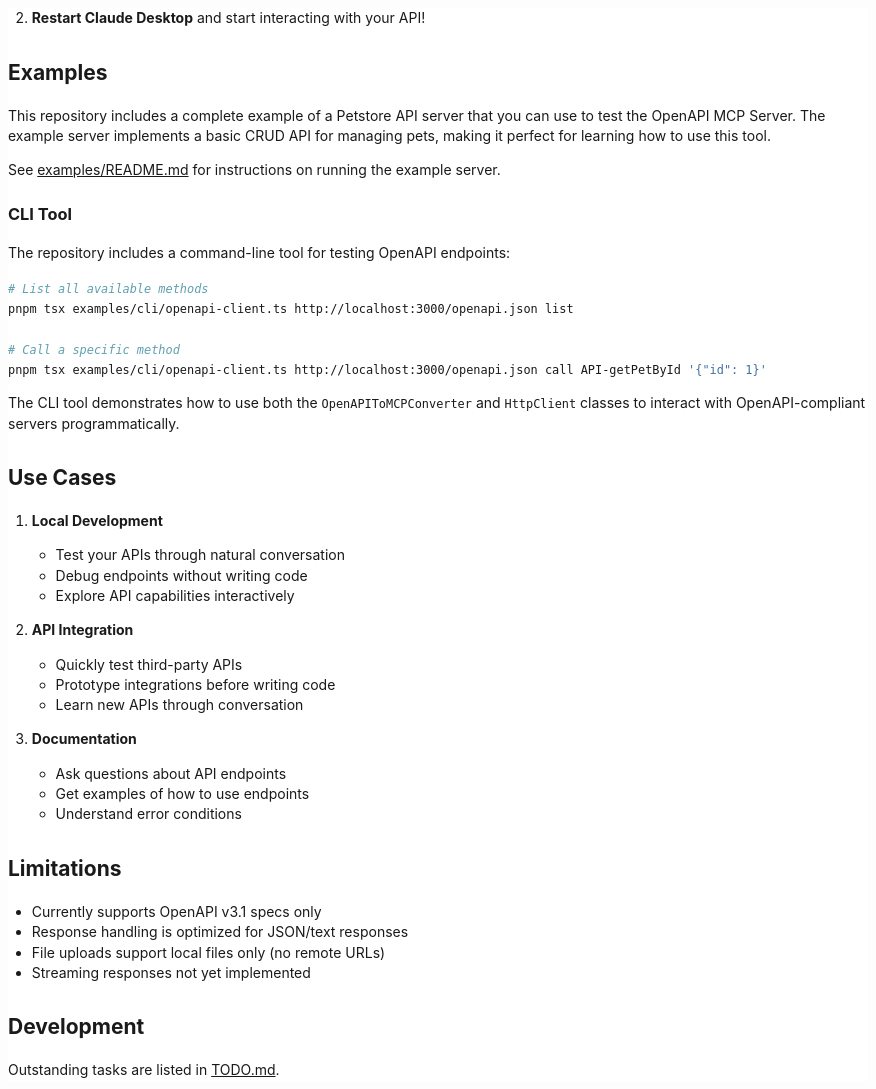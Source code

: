 2. **Restart Claude Desktop** and start interacting with your API!

## Examples

This repository includes a complete example of a Petstore API server that you can use to test the OpenAPI MCP Server. The example server implements a basic CRUD API for managing pets, making it perfect for learning how to use this tool.

See [examples/README.md](examples/README.md) for instructions on running the example server.

### CLI Tool
The repository includes a command-line tool for testing OpenAPI endpoints:

```bash
# List all available methods
pnpm tsx examples/cli/openapi-client.ts http://localhost:3000/openapi.json list

# Call a specific method
pnpm tsx examples/cli/openapi-client.ts http://localhost:3000/openapi.json call API-getPetById '{"id": 1}'
```

The CLI tool demonstrates how to use both the `OpenAPIToMCPConverter` and `HttpClient` classes to interact with OpenAPI-compliant servers programmatically.

## Use Cases

1. **Local Development**
   - Test your APIs through natural conversation
   - Debug endpoints without writing code
   - Explore API capabilities interactively

2. **API Integration**
   - Quickly test third-party APIs
   - Prototype integrations before writing code
   - Learn new APIs through conversation

3. **Documentation**
   - Ask questions about API endpoints
   - Get examples of how to use endpoints
   - Understand error conditions

## Limitations

- Currently supports OpenAPI v3.1 specs only
- Response handling is optimized for JSON/text responses
- File uploads support local files only (no remote URLs)
- Streaming responses not yet implemented

## Development

Outstanding tasks are listed in [TODO.md](TODO.md).
